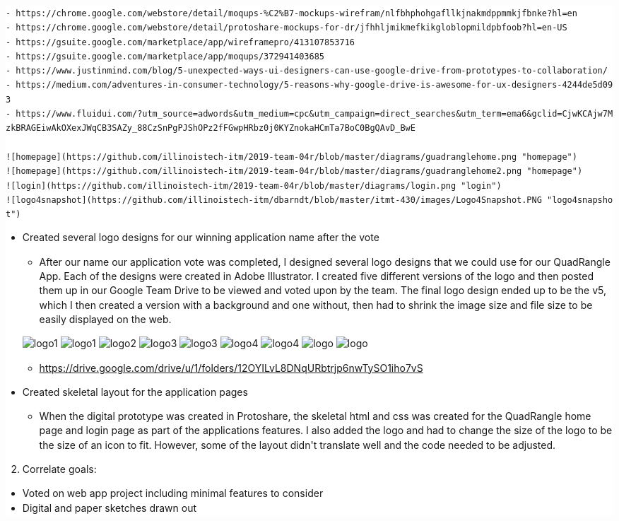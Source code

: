     - https://chrome.google.com/webstore/detail/moqups-%C2%B7-mockups-wirefram/nlfbhphohgafllkjnakmdppmmkjfbnke?hl=en
    - https://chrome.google.com/webstore/detail/protoshare-mockups-for-dr/jfhhljmikmefkikgloblopmildpbfoob?hl=en-US
    - https://gsuite.google.com/marketplace/app/wireframepro/413107853716
    - https://gsuite.google.com/marketplace/app/moqups/372941403685
    - https://www.justinmind.com/blog/5-unexpected-ways-ui-designers-can-use-google-drive-from-prototypes-to-collaboration/
    - https://medium.com/adventures-in-consumer-technology/5-reasons-why-google-drive-is-awesome-for-ux-designers-4244de5d093
    - https://www.fluidui.com/?utm_source=adwords&utm_medium=cpc&utm_campaign=direct_searches&utm_term=ema6&gclid=CjwKCAjw7MzkBRAGEiwAkOXexJWqCB3SAZy_88CzSnPgPJShOPz2fFGwpHRbz0j0KYZnokaHCmTa7BoC0BgQAvD_BwE
    
    ![homepage](https://github.com/illinoistech-itm/2019-team-04r/blob/master/diagrams/guadranglehome.png "homepage")
    ![homepage](https://github.com/illinoistech-itm/2019-team-04r/blob/master/diagrams/guadranglehome2.png "homepage")
    ![login](https://github.com/illinoistech-itm/2019-team-04r/blob/master/diagrams/login.png "login")
    ![logo4snapshot](https://github.com/illinoistech-itm/dbarndt/blob/master/itmt-430/images/Logo4Snapshot.PNG "logo4snapshot")

- Created several logo designs for our winning application name after the vote
    - After our name our application vote was completed, I designed several logo designs that we could use for our QuadRangle App. Each of the designs were created in Adobe Illustrator. I created five different versions of the logo and then posted them up in our Google Team Drive to be viewed and voted upon by the team. The final logo design ended up to be the v5, which I then created a version with a background and one without, then had to shrink the image size and file size to be easily displayed on the web.
    
    ![logo1](https://github.com/illinoistech-itm/dbarndt/blob/master/itmt-430/images/Logo/quadrangle_logo.png "logo1")
    ![logo1](https://github.com/illinoistech-itm/dbarndt/blob/master/itmt-430/images/Logo/quadranglelogo.png "logo1")
    ![logo2](https://github.com/illinoistech-itm/dbarndt/blob/master/itmt-430/images/Logo/quadranglelogov2.png "logo2")
    ![logo3](https://github.com/illinoistech-itm/dbarndt/blob/master/itmt-430/images/Logo/quadranglelogo_v3.png "logo3")
    ![logo3](https://github.com/illinoistech-itm/dbarndt/blob/master/itmt-430/images/Logo/quadranglelogov3.png "logo3")
    ![logo4](https://github.com/illinoistech-itm/dbarndt/blob/master/itmt-430/images/Logo/quadranglelogo_v4.png "logo4")
    ![logo4](https://github.com/illinoistech-itm/dbarndt/blob/master/itmt-430/images/Logo/quadranglelogov4.png "logo4")
    ![logo](https://github.com/illinoistech-itm/2019-team-04r/blob/master/diagrams/quadranglelogo_v5.png "logo")
    ![logo](https://github.com/illinoistech-itm/2019-team-04r/blob/master/diagrams/quadranglelogov5.png "logo")

    - https://drive.google.com/drive/u/1/folders/12OYILvL8DNqURbtrjp6nwTySO1iho7vS

- Created skeletal layout for the application pages
    - When the digital prototype was created in Protoshare, the skeletal html and css was created for the QuadRangle home page and login page as part of the applications features. I also added the logo and had to change the size of the logo to be the size of an icon to fit. However, some of the layout didn't translate well and the code needed to be adjusted. 

2. Correlate goals:
- Voted on web app project including minimal features to consider
- Digital and paper sketches drawn out

